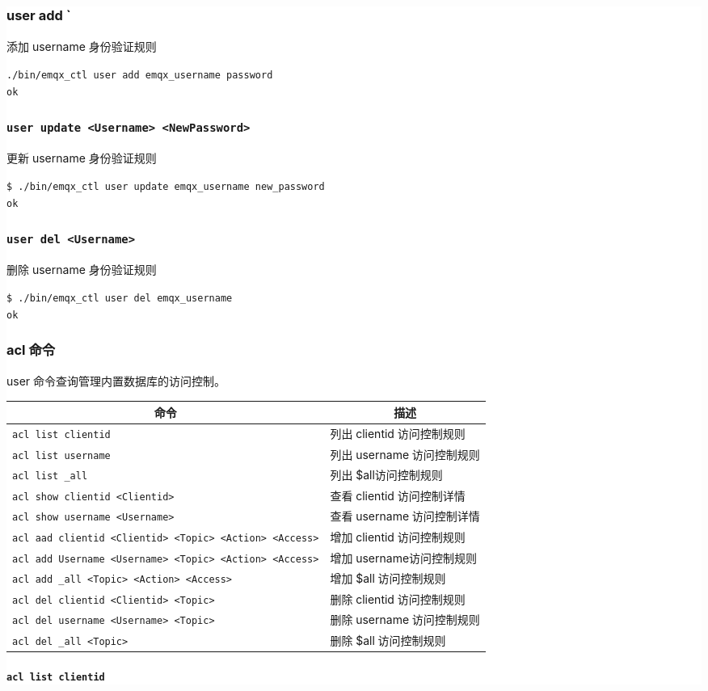 ### user add <Username> <Password>`

添加 username 身份验证规则

```bash
./bin/emqx_ctl user add emqx_username password
ok
```

### `user update <Username> <NewPassword>`

更新 username 身份验证规则

```bash
$ ./bin/emqx_ctl user update emqx_username new_password
ok
```

### `user del <Username>`

删除 username 身份验证规则

```bash
$ ./bin/emqx_ctl user del emqx_username
ok
```

### acl 命令

user 命令查询管理内置数据库的访问控制。

| 命令                                   | 描述                   |
| -------------------------------------- | ---------------------- |
| `acl list clientid` | 列出 clientid 访问控制规则 |
| `acl list username` | 列出 username 访问控制规则 |
| `acl list _all` | 列出 $all访问控制规则 |
| `acl show clientid <Clientid>` | 查看 clientid 访问控制详情 |
| `acl show username <Username>` | 查看 username 访问控制详情 |
| `acl aad clientid <Clientid> <Topic> <Action> <Access>` | 增加 clientid 访问控制规则 |
| `acl add Username <Username> <Topic> <Action> <Access>` | 增加 username访问控制规则  |
| `acl add _all <Topic> <Action> <Access>` | 增加 $all 访问控制规则 |
| `acl del clientid <Clientid> <Topic>` | 删除 clientid 访问控制规则 |
| `acl del username <Username> <Topic>` | 删除 username 访问控制规则 |
| `acl del _all <Topic>` | 删除 $all 访问控制规则 |

#### `acl list clientid`

